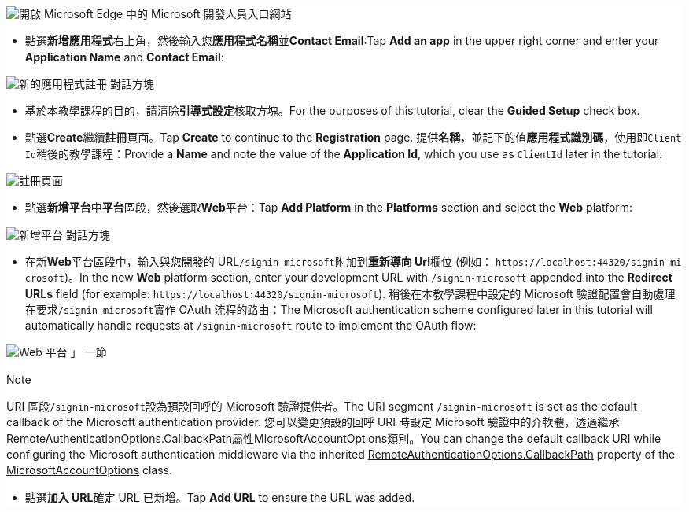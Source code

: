 ![開啟 Microsoft Edge 中的 Microsoft 開發人員入口網站](index/_static/MicrosoftDev.png)

* <span data-ttu-id="7c66b-112">點選**新增應用程式**右上角，然後輸入您**應用程式名稱**並**Contact Email**:</span><span class="sxs-lookup"><span data-stu-id="7c66b-112">Tap **Add an app** in the upper right corner and enter your **Application Name** and **Contact Email**:</span></span>

![新的應用程式註冊 對話方塊](index/_static/MicrosoftDevAppCreate.png)

* <span data-ttu-id="7c66b-114">基於本教學課程的目的，請清除**引導式設定**核取方塊。</span><span class="sxs-lookup"><span data-stu-id="7c66b-114">For the purposes of this tutorial, clear the **Guided Setup** check box.</span></span>

* <span data-ttu-id="7c66b-115">點選**Create**繼續**註冊**頁面。</span><span class="sxs-lookup"><span data-stu-id="7c66b-115">Tap **Create** to continue to the **Registration** page.</span></span> <span data-ttu-id="7c66b-116">提供**名稱**，並記下的值**應用程式識別碼**，使用即`ClientId`稍後的教學課程：</span><span class="sxs-lookup"><span data-stu-id="7c66b-116">Provide a **Name** and note the value of the **Application Id**, which you use as `ClientId` later in the tutorial:</span></span>

![註冊頁面](index/_static/MicrosoftDevAppReg.png)

* <span data-ttu-id="7c66b-118">點選**新增平台**中**平台**區段，然後選取**Web**平台：</span><span class="sxs-lookup"><span data-stu-id="7c66b-118">Tap **Add Platform** in the **Platforms** section and select the **Web** platform:</span></span>

![新增平台 對話方塊](index/_static/MicrosoftDevAppPlatform.png)

* <span data-ttu-id="7c66b-120">在新**Web**平台區段中，輸入與您開發的 URL`/signin-microsoft`附加到**重新導向 Url**欄位 (例如： `https://localhost:44320/signin-microsoft`)。</span><span class="sxs-lookup"><span data-stu-id="7c66b-120">In the new **Web** platform section, enter your development URL with `/signin-microsoft` appended into the **Redirect URLs** field (for example: `https://localhost:44320/signin-microsoft`).</span></span> <span data-ttu-id="7c66b-121">稍後在本教學課程中設定的 Microsoft 驗證配置會自動處理在要求`/signin-microsoft`實作 OAuth 流程的路由：</span><span class="sxs-lookup"><span data-stu-id="7c66b-121">The Microsoft authentication scheme configured later in this tutorial will automatically handle requests at `/signin-microsoft` route to implement the OAuth flow:</span></span>

![Web 平台 」 一節](index/_static/MicrosoftRedirectUri.png)

> [!NOTE]
> <span data-ttu-id="7c66b-123">URI 區段`/signin-microsoft`設為預設回呼的 Microsoft 驗證提供者。</span><span class="sxs-lookup"><span data-stu-id="7c66b-123">The URI segment `/signin-microsoft` is set as the default callback of the Microsoft authentication provider.</span></span> <span data-ttu-id="7c66b-124">您可以變更預設的回呼 URI 時設定 Microsoft 驗證中的介軟體，透過繼承[RemoteAuthenticationOptions.CallbackPath](/dotnet/api/microsoft.aspnetcore.authentication.remoteauthenticationoptions.callbackpath)屬性[MicrosoftAccountOptions](/dotnet/api/microsoft.aspnetcore.authentication.microsoftaccount.microsoftaccountoptions)類別。</span><span class="sxs-lookup"><span data-stu-id="7c66b-124">You can change the default callback URI while configuring the Microsoft authentication middleware via the inherited [RemoteAuthenticationOptions.CallbackPath](/dotnet/api/microsoft.aspnetcore.authentication.remoteauthenticationoptions.callbackpath) property of the [MicrosoftAccountOptions](/dotnet/api/microsoft.aspnetcore.authentication.microsoftaccount.microsoftaccountoptions) class.</span></span>

* <span data-ttu-id="7c66b-125">點選**加入 URL**確定 URL 已新增。</span><span class="sxs-lookup"><span data-stu-id="7c66b-125">Tap **Add URL** to ensure the URL was added.</span></span>

